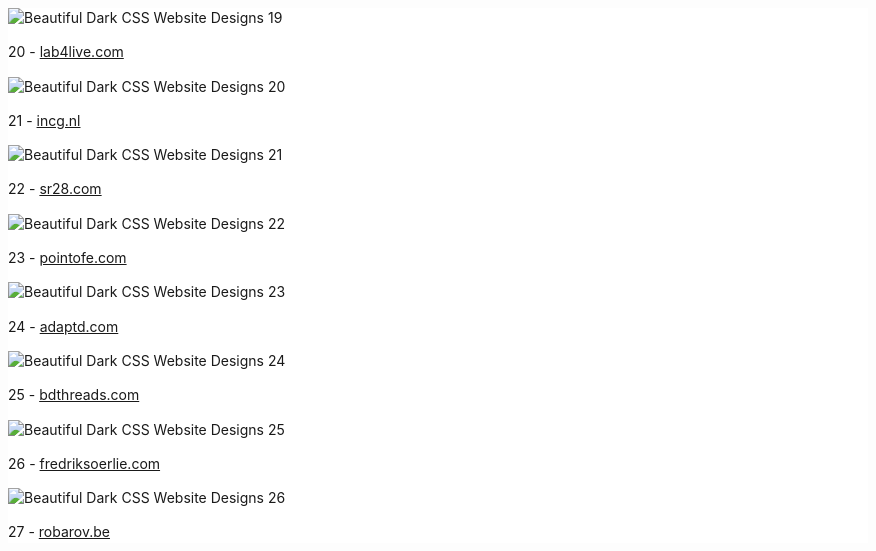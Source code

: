 <p><img title="Beautiful Dark CSS Website Designs 19" alt="Beautiful Dark CSS Website Designs 19" src="http://www.toxel.com/wp-content/uploads/2008/12/darkcssd19.jpg" width="450" height="284" /></p>  <p>20 - <a href="http://www.lab4live.com/">lab4live.com</a></p>  <p><img title="Beautiful Dark CSS Website Designs 20" alt="Beautiful Dark CSS Website Designs 20" src="http://www.toxel.com/wp-content/uploads/2008/12/darkcssd20.jpg" width="450" height="280" /></p>  <p>21 - <a href="http://www.incg.nl/">incg.nl</a></p>  <p><img title="Beautiful Dark CSS Website Designs 21" alt="Beautiful Dark CSS Website Designs 21" src="http://www.toxel.com/wp-content/uploads/2008/12/darkcssd21.jpg" width="450" height="300" /></p>  <p>22 - <a href="http://www.sr28.com/">sr28.com</a></p>  <p><img title="Beautiful Dark CSS Website Designs 22" alt="Beautiful Dark CSS Website Designs 22" src="http://www.toxel.com/wp-content/uploads/2008/12/darkcssd22.jpg" width="450" height="308" /></p>  <p>23 - <a href="http://www.pointofe.com/">pointofe.com</a></p>  <p><img title="Beautiful Dark CSS Website Designs 23" alt="Beautiful Dark CSS Website Designs 23" src="http://www.toxel.com/wp-content/uploads/2008/12/darkcssd23.jpg" width="450" height="267" /></p>  <p>24 - <a href="http://adaptd.com/">adaptd.com</a></p>  <p><img title="Beautiful Dark CSS Website Designs 24" alt="Beautiful Dark CSS Website Designs 24" src="http://www.toxel.com/wp-content/uploads/2008/12/darkcssd24.jpg" width="450" height="270" /></p>  <p>25 - <a href="http://www.bdthreads.com/">bdthreads.com</a></p>  <p><img title="Beautiful Dark CSS Website Designs 25" alt="Beautiful Dark CSS Website Designs 25" src="http://www.toxel.com/wp-content/uploads/2008/12/darkcssd25.jpg" width="450" height="254" /></p>  <p>26 - <a href="http://fredriksoerlie.com/">fredriksoerlie.com</a></p>  <p><img title="Beautiful Dark CSS Website Designs 26" alt="Beautiful Dark CSS Website Designs 26" src="http://www.toxel.com/wp-content/uploads/2008/12/darkcssd26.jpg" width="450" height="289" /></p>  <p>27 - <a href="http://www.robarov.be/">robarov.be</a></p>  <p><img title="Beautifu
